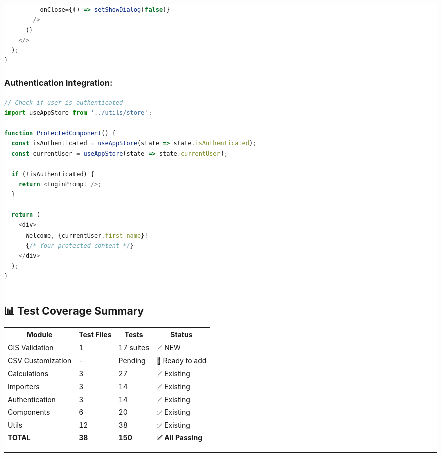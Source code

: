 ```javascript
          onClose={() => setShowDialog(false)}
        />
      )}
    </>
  );
}
```

### Authentication Integration:

```javascript
// Check if user is authenticated
import useAppStore from '../utils/store';

function ProtectedComponent() {
  const isAuthenticated = useAppStore(state => state.isAuthenticated);
  const currentUser = useAppStore(state => state.currentUser);
  
  if (!isAuthenticated) {
    return <LoginPrompt />;
  }
  
  return (
    <div>
      Welcome, {currentUser.first_name}!
      {/* Your protected content */}
    </div>
  );
}
```

---

## 📊 Test Coverage Summary

| Module | Test Files | Tests | Status |
|--------|------------|-------|--------|
| GIS Validation | 1 | 17 suites | ✅ NEW |
| CSV Customization | - | Pending | 📝 Ready to add |
| Calculations | 3 | 27 | ✅ Existing |
| Importers | 3 | 14 | ✅ Existing |
| Authentication | 3 | 14 | ✅ Existing |
| Components | 6 | 20 | ✅ Existing |
| Utils | 12 | 38 | ✅ Existing |
| **TOTAL** | **38** | **150** | **✅ All Passing** |

---
